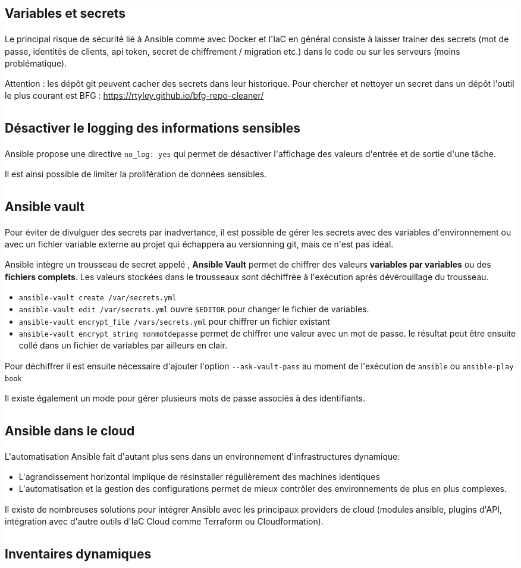 ## Variables et secrets

Le principal risque de sécurité lié à Ansible comme avec Docker et l'IaC en général consiste à laisser trainer des secrets (mot de passe, identités de clients, api token, secret de chiffrement / migration etc.) dans le code ou sur les serveurs (moins problématique).

Attention : les dépôt git peuvent cacher des secrets dans leur historique. Pour chercher et nettoyer un secret dans un dépôt l'outil le plus courant est BFG : https://rtyley.github.io/bfg-repo-cleaner/

## Désactiver le logging des informations sensibles

Ansible propose une directive `no_log: yes` qui permet de désactiver l'affichage des valeurs d'entrée et de sortie d'une tâche.

Il est ainsi possible de limiter la prolifération de données sensibles.

## Ansible vault

Pour éviter de divulguer des secrets par inadvertance, il est possible de gérer les secrets avec des variables d'environnement ou avec un fichier variable externe au projet qui échappera au versionning git, mais ce n'est pas idéal.

Ansible intègre un trousseau de secret appelé , **Ansible Vault** permet de chiffrer des valeurs **variables par variables** ou des **fichiers complets**.
Les valeurs stockées dans le trousseaux sont déchiffrée à l'exécution après dévérouillage du trousseau. 

- `ansible-vault create /var/secrets.yml`
- `ansible-vault edit /var/secrets.yml` ouvre `$EDITOR` pour changer le fichier de variables.
- `ansible-vault encrypt_file /vars/secrets.yml` pour chiffrer un fichier existant
- `ansible-vault encrypt_string monmotdepasse` permet de chiffrer une valeur avec un mot de passe. le résultat peut être ensuite collé dans un fichier de variables par ailleurs en clair.

Pour déchiffrer il est ensuite nécessaire d'ajouter l'option `--ask-vault-pass` au moment de l'exécution de `ansible` ou `ansible-playbook`

Il existe également un mode pour gérer plusieurs mots de passe associés à des identifiants.

## Ansible dans le cloud

L'automatisation Ansible fait d'autant plus sens dans un environnement d'infrastructures dynamique:

- L'agrandissement horizontal implique de résinstaller régulièrement des machines identiques
- L'automatisation et la gestion des configurations permet de mieux contrôler des environnements de plus en plus complexes.

Il existe de nombreuses solutions pour intégrer Ansible avec les principaux providers de cloud (modules ansible, plugins d'API, intégration avec d'autre outils d'IaC Cloud comme Terraform ou Cloudformation).

## Inventaires dynamiques
